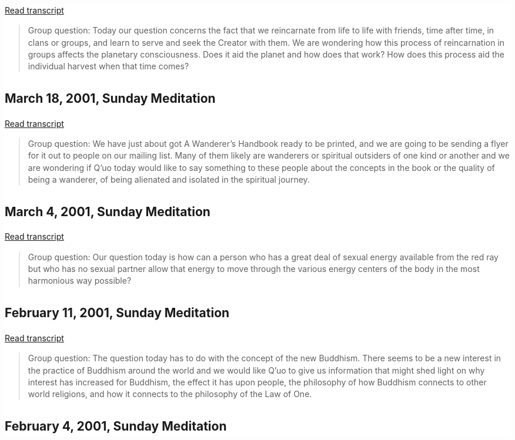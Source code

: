
[Read transcript](en/2001/2001_0325)

> Group question: Today our question concerns the fact that we reincarnate from life to life with friends, time after time, in clans or groups, and learn to serve and seek the Creator with them. We are wondering how this process of reincarnation in groups affects the planetary consciousness. Does it aid the planet and how does that work? How does this process aid the individual harvest when that time comes?

[<i class="fas fa-file-pdf"></i>](http://llresearch.org/transcripts/issues/2001/2001_0325.pdf) [<i class="fas fa-external-link-alt"></i>](http://llresearch.org/transcripts/issues/2001/2001_0325.aspx)
 

## March 18, 2001, Sunday Meditation


[Read transcript](en/2001/2001_0318)

> Group question: We have just about got A Wanderer’s Handbook ready to be printed, and we are going to be sending a flyer for it out to people on our mailing list. Many of them likely are wanderers or spiritual outsiders of one kind or another and we are wondering if Q’uo today would like to say something to these people about the concepts in the book or the quality of being a wanderer, of being alienated and isolated in the spiritual journey.

[<i class="fas fa-file-pdf"></i>](http://llresearch.org/transcripts/issues/2001/2001_0318.pdf) [<i class="fas fa-external-link-alt"></i>](http://llresearch.org/transcripts/issues/2001/2001_0318.aspx)
 

## March 4, 2001, Sunday Meditation


[Read transcript](en/2001/2001_0304)

> Group question: Our question today is how can a person who has a great deal of sexual energy available from the red ray but who has no sexual partner allow that energy to move through the various energy centers of the body in the most harmonious way possible?

[<i class="fas fa-file-pdf"></i>](http://llresearch.org/transcripts/issues/2001/2001_0304.pdf) [<i class="fas fa-external-link-alt"></i>](http://llresearch.org/transcripts/issues/2001/2001_0304.aspx)
 

## February 11, 2001, Sunday Meditation


[Read transcript](en/2001/2001_0211)

> Group question: The question today has to do with the concept of the new Buddhism. There seems to be a new interest in the practice of Buddhism around the world and we would like Q’uo to give us information that might shed light on why interest has increased for Buddhism, the effect it has upon people, the philosophy of how Buddhism connects to other world religions, and how it connects to the philosophy of the Law of One.

[<i class="fas fa-file-pdf"></i>](http://llresearch.org/transcripts/issues/2001/2001_0211.pdf) [<i class="fas fa-external-link-alt"></i>](http://llresearch.org/transcripts/issues/2001/2001_0211.aspx)
 

## February 4, 2001, Sunday Meditation
